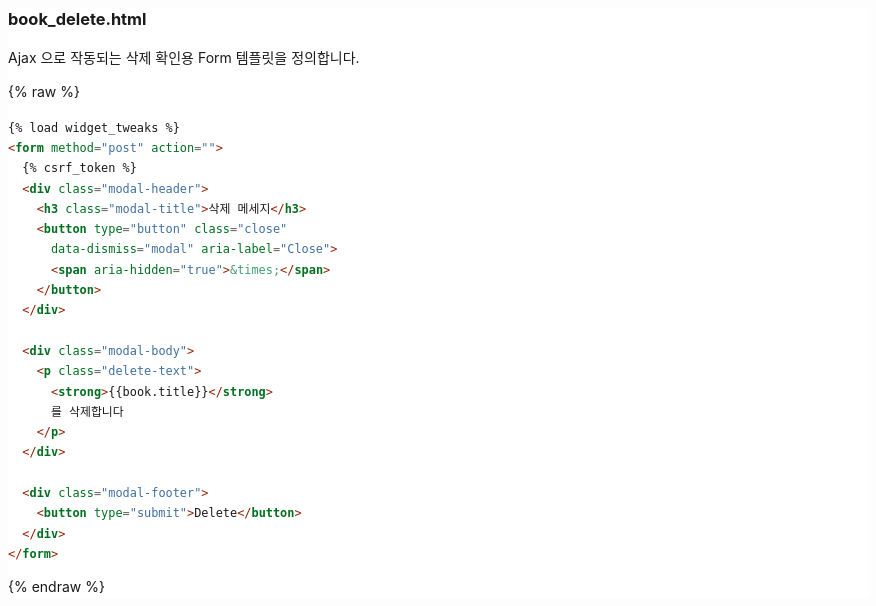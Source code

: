 ### book_delete.html
Ajax 으로 작동되는 삭제 확인용 Form 템플릿을 정의합니다.

{% raw %}
```html
{% load widget_tweaks %}
<form method="post" action="">
  {% csrf_token %}
  <div class="modal-header">
    <h3 class="modal-title">삭제 메세지</h3>
    <button type="button" class="close" 
      data-dismiss="modal" aria-label="Close">
      <span aria-hidden="true">&times;</span>
    </button>
  </div>

  <div class="modal-body">
    <p class="delete-text">
      <strong>{{book.title}}</strong>
      를 삭제합니다
    </p>
  </div>

  <div class="modal-footer">
    <button type="submit">Delete</button>
  </div>
</form>
```
{% endraw %}
